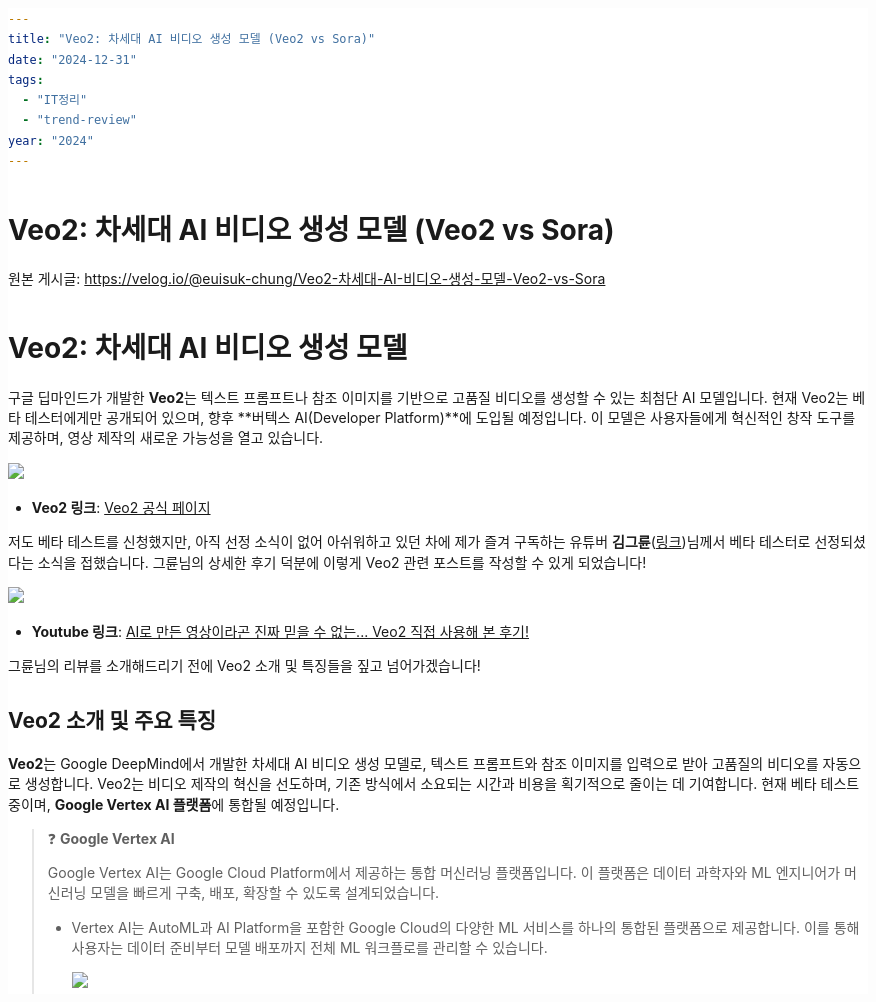 ```yaml
---
title: "Veo2: 차세대 AI 비디오 생성 모델 (Veo2 vs Sora)"
date: "2024-12-31"
tags:
  - "IT정리"
  - "trend-review"
year: "2024"
---
```


# Veo2: 차세대 AI 비디오 생성 모델 (Veo2 vs Sora)

원본 게시글: https://velog.io/@euisuk-chung/Veo2-차세대-AI-비디오-생성-모델-Veo2-vs-Sora



Veo2: 차세대 AI 비디오 생성 모델
======================

구글 딥마인드가 개발한 **Veo2**는 텍스트 프롬프트나 참조 이미지를 기반으로 고품질 비디오를 생성할 수 있는 최첨단 AI 모델입니다. 현재 Veo2는 베타 테스터에게만 공개되어 있으며, 향후 **버텍스 AI(Developer Platform)**에 도입될 예정입니다. 이 모델은 사용자들에게 혁신적인 창작 도구를 제공하며, 영상 제작의 새로운 가능성을 열고 있습니다.

![](https://velog.velcdn.com/images/euisuk-chung/post/5430e841-6875-4260-be80-723a27765cf5/image.png)

* **Veo2 링크**: [Veo2 공식 페이지](https://deepmind.google/technologies/veo/veo-2/)

저도 베타 테스트를 신청했지만, 아직 선정 소식이 없어 아쉬워하고 있던 차에 제가 즐겨 구독하는 유튜버 **김그륜**([링크](https://www.youtube.com/@kimgryun))님께서 베타 테스터로 선정되셨다는 소식을 접했습니다. 그륜님의 상세한 후기 덕분에 이렇게 Veo2 관련 포스트를 작성할 수 있게 되었습니다!  

![](https://velog.velcdn.com/images/euisuk-chung/post/da1e0e7d-f4a1-4cf8-884c-0165007a2e9e/image.png)

* **Youtube 링크**: [AI로 만든 영상이라곤 진짜 믿을 수 없는... Veo2 직접 사용해 본 후기!](https://youtu.be/Eyj-i0euL9M)

그륜님의 리뷰를 소개해드리기 전에 Veo2 소개 및 특징들을 짚고 넘어가겠습니다!

Veo2 소개 및 주요 특징
---------------

**Veo2**는 Google DeepMind에서 개발한 차세대 AI 비디오 생성 모델로, 텍스트 프롬프트와 참조 이미지를 입력으로 받아 고품질의 비디오를 자동으로 생성합니다. Veo2는 비디오 제작의 혁신을 선도하며, 기존 방식에서 소요되는 시간과 비용을 획기적으로 줄이는 데 기여합니다. 현재 베타 테스트 중이며, **Google Vertex AI 플랫폼**에 통합될 예정입니다.

> ❓ **Google Vertex AI**  
> 
> Google Vertex AI는 Google Cloud Platform에서 제공하는 통합 머신러닝 플랫폼입니다. 이 플랫폼은 데이터 과학자와 ML 엔지니어가 머신러닝 모델을 빠르게 구축, 배포, 확장할 수 있도록 설계되었습니다.
> 
> * Vertex AI는 AutoML과 AI Platform을 포함한 Google Cloud의 다양한 ML 서비스를 하나의 통합된 플랫폼으로 제공합니다. 이를 통해 사용자는 데이터 준비부터 모델 배포까지 전체 ML 워크플로를 관리할 수 있습니다.  
>   
>   ![](https://velog.velcdn.com/images/euisuk-chung/post/bebb9134-6b45-42d7-a2ee-e930c42a7007/image.png)
